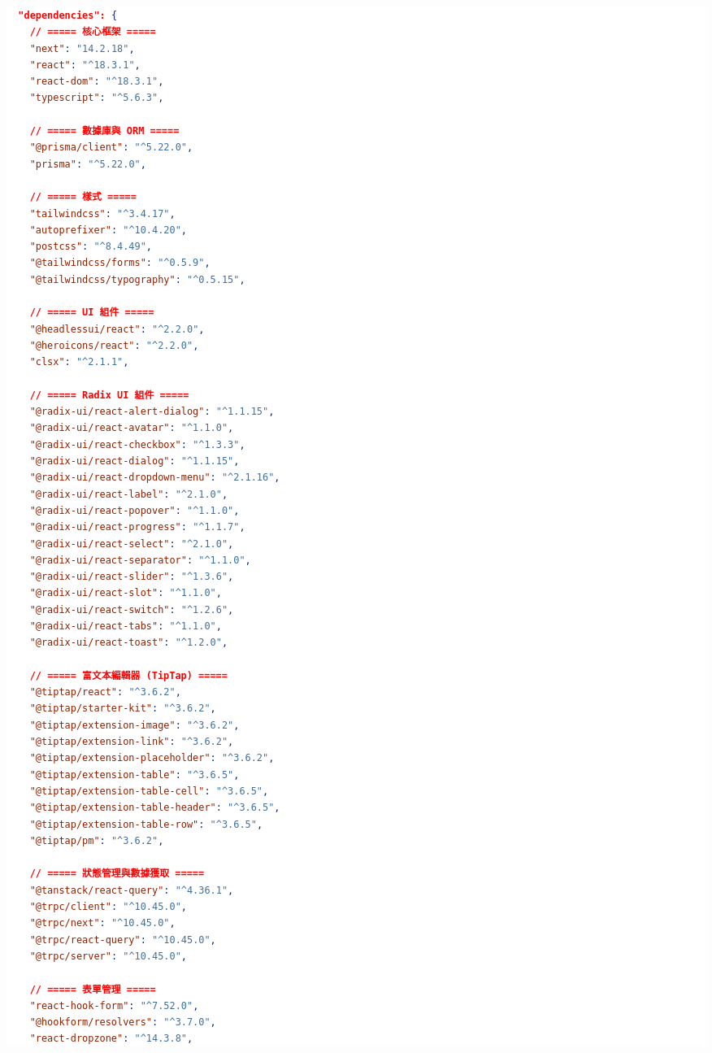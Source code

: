 ```json
  "dependencies": {
    // ===== 核心框架 =====
    "next": "14.2.18",
    "react": "^18.3.1",
    "react-dom": "^18.3.1",
    "typescript": "^5.6.3",
    
    // ===== 數據庫與 ORM =====
    "@prisma/client": "^5.22.0",
    "prisma": "^5.22.0",
    
    // ===== 樣式 =====
    "tailwindcss": "^3.4.17",
    "autoprefixer": "^10.4.20",
    "postcss": "^8.4.49",
    "@tailwindcss/forms": "^0.5.9",
    "@tailwindcss/typography": "^0.5.15",
    
    // ===== UI 組件 =====
    "@headlessui/react": "^2.2.0",
    "@heroicons/react": "^2.2.0",
    "clsx": "^2.1.1",

    // ===== Radix UI 組件 =====
    "@radix-ui/react-alert-dialog": "^1.1.15",
    "@radix-ui/react-avatar": "^1.1.0",
    "@radix-ui/react-checkbox": "^1.3.3",
    "@radix-ui/react-dialog": "^1.1.15",
    "@radix-ui/react-dropdown-menu": "^2.1.16",
    "@radix-ui/react-label": "^2.1.0",
    "@radix-ui/react-popover": "^1.1.0",
    "@radix-ui/react-progress": "^1.1.7",
    "@radix-ui/react-select": "^2.1.0",
    "@radix-ui/react-separator": "^1.1.0",
    "@radix-ui/react-slider": "^1.3.6",
    "@radix-ui/react-slot": "^1.1.0",
    "@radix-ui/react-switch": "^1.2.6",
    "@radix-ui/react-tabs": "^1.1.0",
    "@radix-ui/react-toast": "^1.2.0",

    // ===== 富文本編輯器 (TipTap) =====
    "@tiptap/react": "^3.6.2",
    "@tiptap/starter-kit": "^3.6.2",
    "@tiptap/extension-image": "^3.6.2",
    "@tiptap/extension-link": "^3.6.2",
    "@tiptap/extension-placeholder": "^3.6.2",
    "@tiptap/extension-table": "^3.6.5",
    "@tiptap/extension-table-cell": "^3.6.5",
    "@tiptap/extension-table-header": "^3.6.5",
    "@tiptap/extension-table-row": "^3.6.5",
    "@tiptap/pm": "^3.6.2",

    // ===== 狀態管理與數據獲取 =====
    "@tanstack/react-query": "^4.36.1",
    "@trpc/client": "^10.45.0",
    "@trpc/next": "^10.45.0",
    "@trpc/react-query": "^10.45.0",
    "@trpc/server": "^10.45.0",

    // ===== 表單管理 =====
    "react-hook-form": "^7.52.0",
    "@hookform/resolvers": "^3.7.0",
    "react-dropzone": "^14.3.8",
```